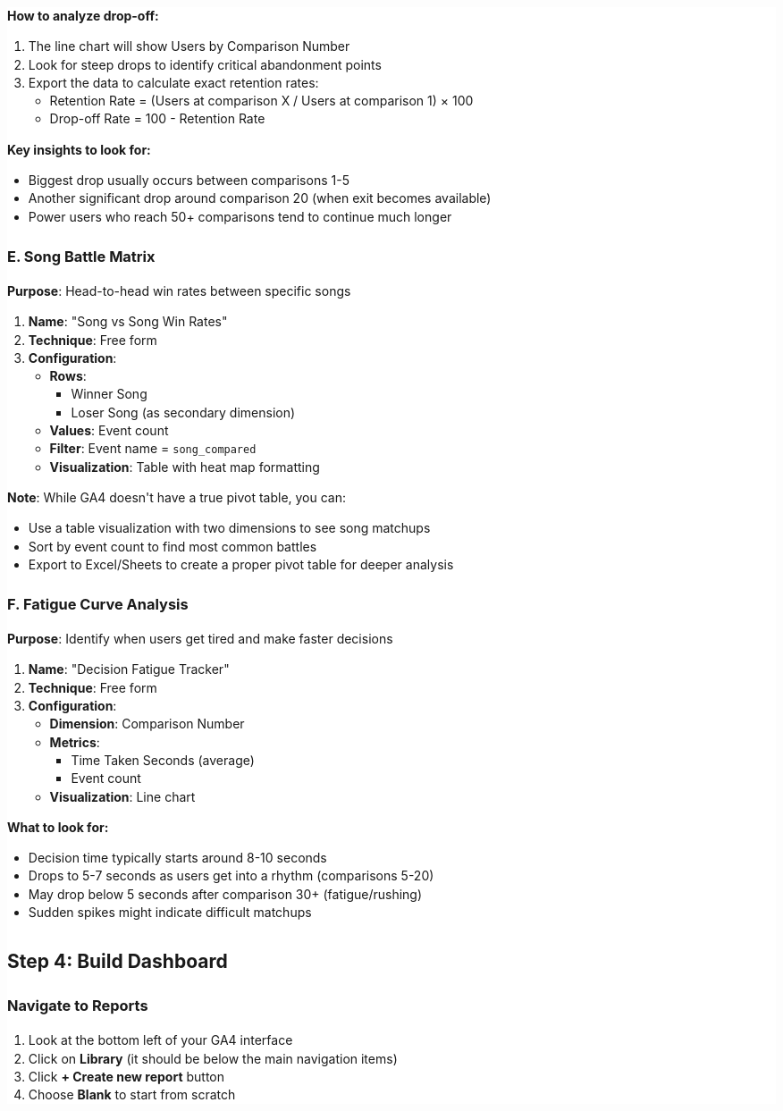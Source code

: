 **How to analyze drop-off:**
1. The line chart will show Users by Comparison Number
2. Look for steep drops to identify critical abandonment points
3. Export the data to calculate exact retention rates:
   - Retention Rate = (Users at comparison X / Users at comparison 1) × 100
   - Drop-off Rate = 100 - Retention Rate

**Key insights to look for:**
- Biggest drop usually occurs between comparisons 1-5
- Another significant drop around comparison 20 (when exit becomes available)
- Power users who reach 50+ comparisons tend to continue much longer

### E. Song Battle Matrix

**Purpose**: Head-to-head win rates between specific songs

1. **Name**: "Song vs Song Win Rates"
2. **Technique**: Free form
3. **Configuration**:
   - **Rows**: 
     - Winner Song
     - Loser Song (as secondary dimension)
   - **Values**: Event count
   - **Filter**: Event name = `song_compared`
   - **Visualization**: Table with heat map formatting

**Note**: While GA4 doesn't have a true pivot table, you can:
- Use a table visualization with two dimensions to see song matchups
- Sort by event count to find most common battles
- Export to Excel/Sheets to create a proper pivot table for deeper analysis

### F. Fatigue Curve Analysis

**Purpose**: Identify when users get tired and make faster decisions

1. **Name**: "Decision Fatigue Tracker"
2. **Technique**: Free form
3. **Configuration**:
   - **Dimension**: Comparison Number
   - **Metrics**:
     - Time Taken Seconds (average)
     - Event count
   - **Visualization**: Line chart

**What to look for:**
- Decision time typically starts around 8-10 seconds
- Drops to 5-7 seconds as users get into a rhythm (comparisons 5-20)
- May drop below 5 seconds after comparison 30+ (fatigue/rushing)
- Sudden spikes might indicate difficult matchups

## Step 4: Build Dashboard

### Navigate to Reports
1. Look at the bottom left of your GA4 interface
2. Click on **Library** (it should be below the main navigation items)
3. Click **+ Create new report** button
4. Choose **Blank** to start from scratch
